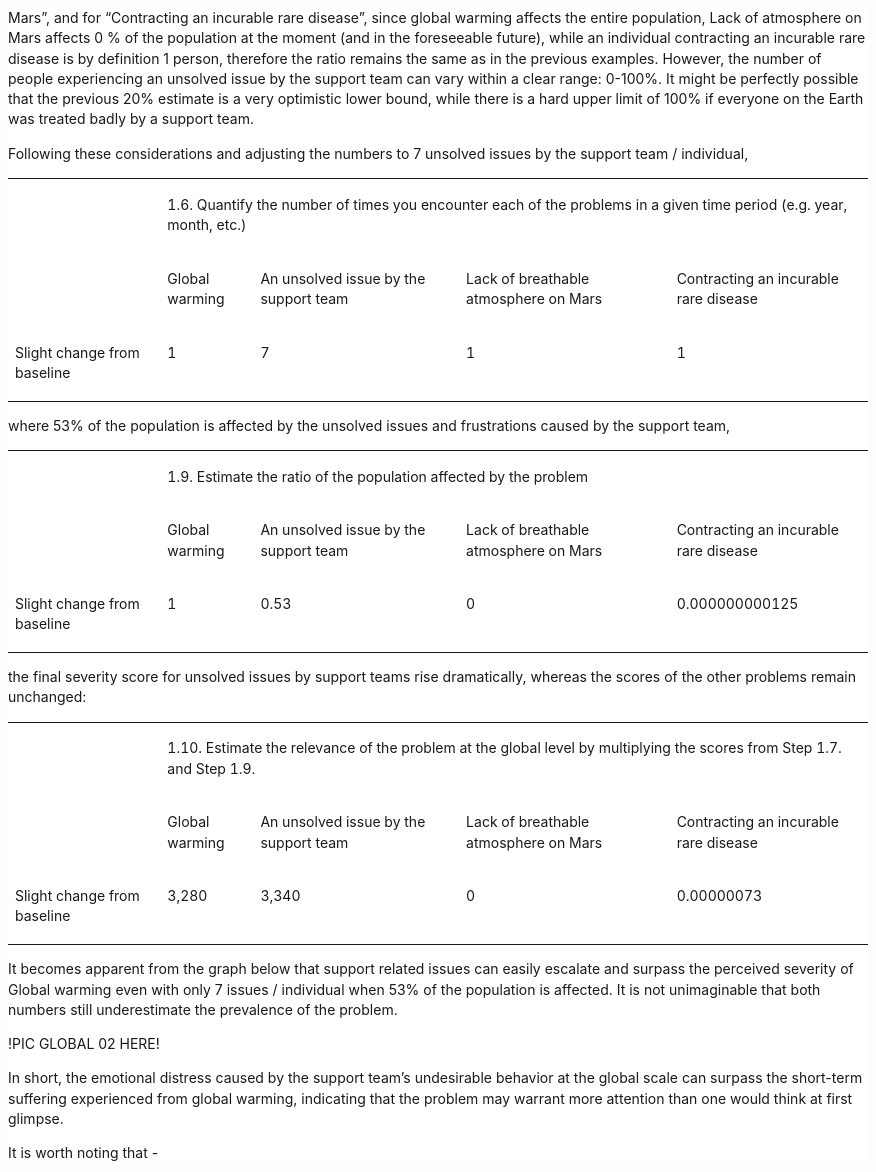 Mars&rdquo;, and for &ldquo;Contracting an incurable rare disease&rdquo;, since global warming affects the entire population, Lack of atmosphere on Mars affects 0 % of the population at the moment (and in the foreseeable future), while an individual contracting an incurable rare disease is by definition 1 person, therefore the ratio remains the same as in the previous examples. However, the number of people experiencing an unsolved issue by the support team can vary within a clear range: 0-100%. It might be perfectly possible that the previous 20% estimate is a very optimistic lower bound, while there is a hard upper limit of 100% if everyone on the Earth was treated badly by a support team.</span></p><p class="c3"><span class="c11">Following these considerations and adjusting the numbers to 7 unsolved issues by the support team / individual,</span></p><table class="c32"><tr class="c45"><td class="c14" colspan="1" rowspan="1"><p class="c1"><span class="c2"></span></p></td><td class="c85" colspan="4" rowspan="1"><p class="c18"><span class="c21">1.6. Quantify the number of times you encounter each of the problems in a given time period (e.g. year, month, etc.)</span></p></td></tr><tr class="c0"><td class="c14" colspan="1" rowspan="1"><p class="c1"><span class="c2"></span></p></td><td class="c91" colspan="1" rowspan="1"><p class="c18"><span>Global warming</span></p></td><td class="c14" colspan="1" rowspan="1"><p class="c18"><span>An unsolved issue by the support team</span></p></td><td class="c14" colspan="1" rowspan="1"><p class="c18"><span>Lack of breathable atmosphere on Mars</span></p></td><td class="c14" colspan="1" rowspan="1"><p class="c18"><span>Contracting an incurable rare disease</span></p></td></tr><tr class="c13"><td class="c14" colspan="1" rowspan="1"><p class="c18"><span>Slight change from baseline</span></p></td><td class="c91" colspan="1" rowspan="1"><p class="c5"><span>1</span></p></td><td class="c14" colspan="1" rowspan="1"><p class="c5"><span>7</span></p></td><td class="c14" colspan="1" rowspan="1"><p class="c5"><span>1</span></p></td><td class="c14" colspan="1" rowspan="1"><p class="c5"><span>1</span></p></td></tr></table><p class="c3"><span class="c11">where 53% of the population is affected by the unsolved issues and frustrations caused by the support team,</span></p><table class="c32"><tr class="c106"><td class="c14" colspan="1" rowspan="1"><p class="c1"><span class="c2"></span></p></td><td class="c138" colspan="4" rowspan="1"><p class="c18"><span class="c21">1.9. Estimate the ratio of the population affected by the problem</span></p></td></tr><tr class="c50"><td class="c14" colspan="1" rowspan="1"><p class="c1"><span class="c2"></span></p></td><td class="c14" colspan="1" rowspan="1"><p class="c18"><span>Global warming</span></p></td><td class="c14" colspan="1" rowspan="1"><p class="c18"><span>An unsolved issue by the support team</span></p></td><td class="c29" colspan="1" rowspan="1"><p class="c18"><span>Lack of breathable atmosphere on Mars</span></p></td><td class="c29" colspan="1" rowspan="1"><p class="c18"><span>Contracting an incurable rare disease</span></p></td></tr><tr class="c13"><td class="c14" colspan="1" rowspan="1"><p class="c18"><span>Slight change from baseline</span></p></td><td class="c14" colspan="1" rowspan="1"><p class="c5"><span>1</span></p></td><td class="c14" colspan="1" rowspan="1"><p class="c5"><span>0.53</span></p></td><td class="c29" colspan="1" rowspan="1"><p class="c5"><span>0</span></p></td><td class="c29" colspan="1" rowspan="1"><p class="c5"><span>0.000000000125</span></p></td></tr></table><p class="c3"><span class="c11">the final severity score for unsolved issues by support teams rise dramatically, whereas the scores of the other problems remain unchanged:</span></p><table class="c32"><tr class="c6"><td class="c56" colspan="1" rowspan="1"><p class="c1"><span class="c2"></span></p></td><td class="c135" colspan="4" rowspan="1"><p class="c18"><span class="c21">1.10. Estimate the relevance of the problem at the global level by multiplying the scores from Step 1.7. and Step 1.9.</span></p></td></tr><tr class="c6"><td class="c56" colspan="1" rowspan="1"><p class="c1"><span class="c2"></span></p></td><td class="c42" colspan="1" rowspan="1"><p class="c18"><span>Global warming</span></p></td><td class="c42" colspan="1" rowspan="1"><p class="c18"><span>An unsolved issue by the support team</span></p></td><td class="c42" colspan="1" rowspan="1"><p class="c18"><span>Lack of breathable atmosphere on Mars</span></p></td><td class="c34" colspan="1" rowspan="1"><p class="c18"><span>Contracting an incurable rare disease</span></p></td></tr><tr class="c13"><td class="c56" colspan="1" rowspan="1"><p class="c18"><span>Slight change from baseline</span></p></td><td class="c42" colspan="1" rowspan="1"><p class="c5"><span>3,280</span></p></td><td class="c42" colspan="1" rowspan="1"><p class="c5"><span>3,340</span></p></td><td class="c42" colspan="1" rowspan="1"><p class="c5"><span>0</span></p></td><td class="c34" colspan="1" rowspan="1"><p class="c5"><span>0.00000073</span></p></td></tr></table><p class="c3"><span>It becomes apparent from the graph below that support related issues can easily escalate and surpass the perceived severity of Global warming even with only 7 issues / </span><span>individual</span><span class="c11">&nbsp;when 53% of the population is affected. It is not unimaginable that both numbers still underestimate the prevalence of the problem.</span></p><p class="c3"><span class="c11">!PIC GLOBAL 02 HERE!</span></p><p class="c3"><span class="c11">In short, the emotional distress caused by the support team&rsquo;s undesirable behavior at the global scale can surpass the short-term suffering experienced from global warming, indicating that the problem may warrant more attention than one would think at first glimpse.</span></p><p class="c3"><span>It is worth noting that -